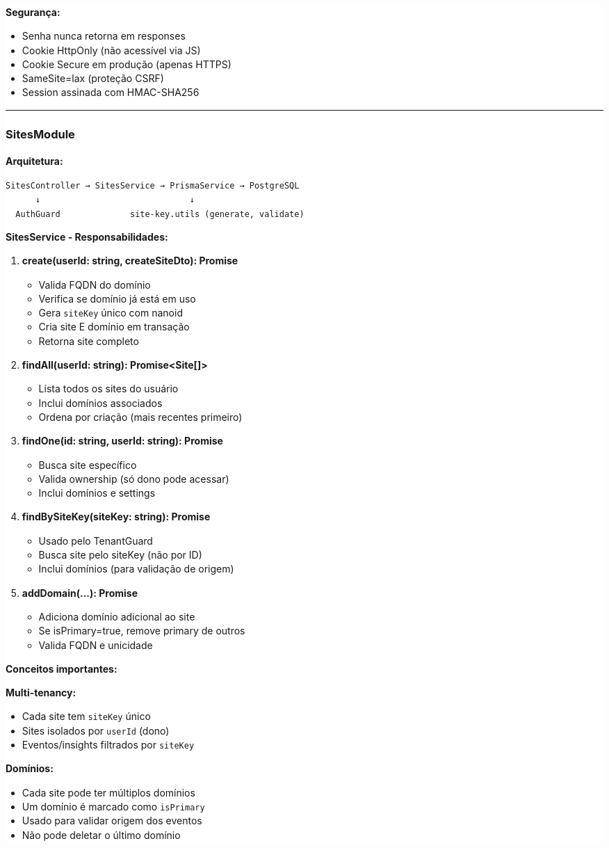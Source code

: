 **Segurança:**
- Senha nunca retorna em responses
- Cookie HttpOnly (não acessível via JS)
- Cookie Secure em produção (apenas HTTPS)
- SameSite=lax (proteção CSRF)
- Session assinada com HMAC-SHA256

---

### SitesModule

**Arquitetura:**
```
SitesController → SitesService → PrismaService → PostgreSQL
      ↓                              ↓
  AuthGuard              site-key.utils (generate, validate)
```

**SitesService - Responsabilidades:**

1. **create(userId: string, createSiteDto): Promise<Site>**
   - Valida FQDN do domínio
   - Verifica se domínio já está em uso
   - Gera `siteKey` único com nanoid
   - Cria site E domínio em transação
   - Retorna site completo

2. **findAll(userId: string): Promise<Site[]>**
   - Lista todos os sites do usuário
   - Inclui domínios associados
   - Ordena por criação (mais recentes primeiro)

3. **findOne(id: string, userId: string): Promise<Site>**
   - Busca site específico
   - Valida ownership (só dono pode acessar)
   - Inclui domínios e settings

4. **findBySiteKey(siteKey: string): Promise<Site>**
   - Usado pelo TenantGuard
   - Busca site pelo siteKey (não por ID)
   - Inclui domínios (para validação de origem)

5. **addDomain(...): Promise<Domain>**
   - Adiciona domínio adicional ao site
   - Se isPrimary=true, remove primary de outros
   - Valida FQDN e unicidade

**Conceitos importantes:**

**Multi-tenancy:**
- Cada site tem `siteKey` único
- Sites isolados por `userId` (dono)
- Eventos/insights filtrados por `siteKey`

**Domínios:**
- Cada site pode ter múltiplos domínios
- Um domínio é marcado como `isPrimary`
- Usado para validar origem dos eventos
- Não pode deletar o último domínio
